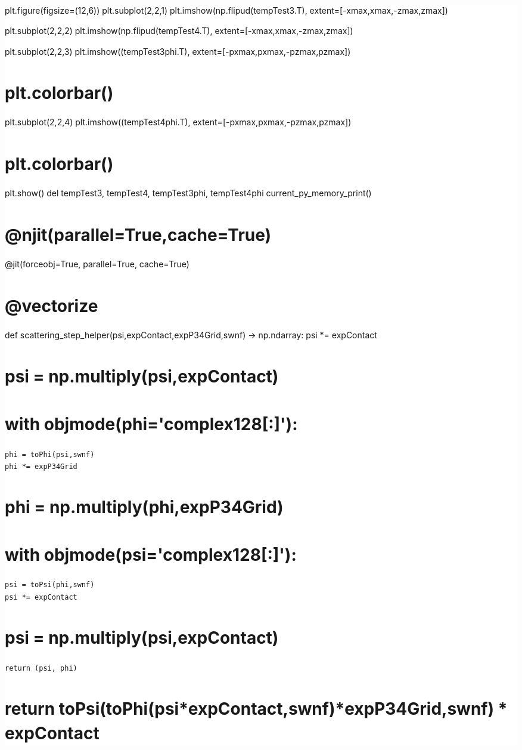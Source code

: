 plt.figure(figsize=(12,6))
plt.subplot(2,2,1)
plt.imshow(np.flipud(tempTest3.T), extent=[-xmax,xmax,-zmax,zmax])

plt.subplot(2,2,2)
plt.imshow(np.flipud(tempTest4.T), extent=[-xmax,xmax,-zmax,zmax])

plt.subplot(2,2,3)
plt.imshow((tempTest3phi.T), extent=[-pxmax,pxmax,-pzmax,pzmax])
# plt.colorbar()

plt.subplot(2,2,4)
plt.imshow((tempTest4phi.T), extent=[-pxmax,pxmax,-pzmax,pzmax])
# plt.colorbar()

plt.show()
del tempTest3, tempTest4, tempTest3phi, tempTest4phi
current_py_memory_print()



# @njit(parallel=True,cache=True)
@jit(forceobj=True, parallel=True, cache=True)
# @vectorize
def scattering_step_helper(psi,expContact,expP34Grid,swnf) -> np.ndarray:
    psi *= expContact
#     psi = np.multiply(psi,expContact)
#     with objmode(phi='complex128[:]'):
    phi = toPhi(psi,swnf)
    phi *= expP34Grid
#     phi = np.multiply(phi,expP34Grid)
#     with objmode(psi='complex128[:]'):
    psi = toPsi(phi,swnf)
    psi *= expContact
#     psi = np.multiply(psi,expContact)
    return (psi, phi)

#     return toPsi(toPhi(psi*expContact,swnf)*expP34Grid,swnf) * expContact
